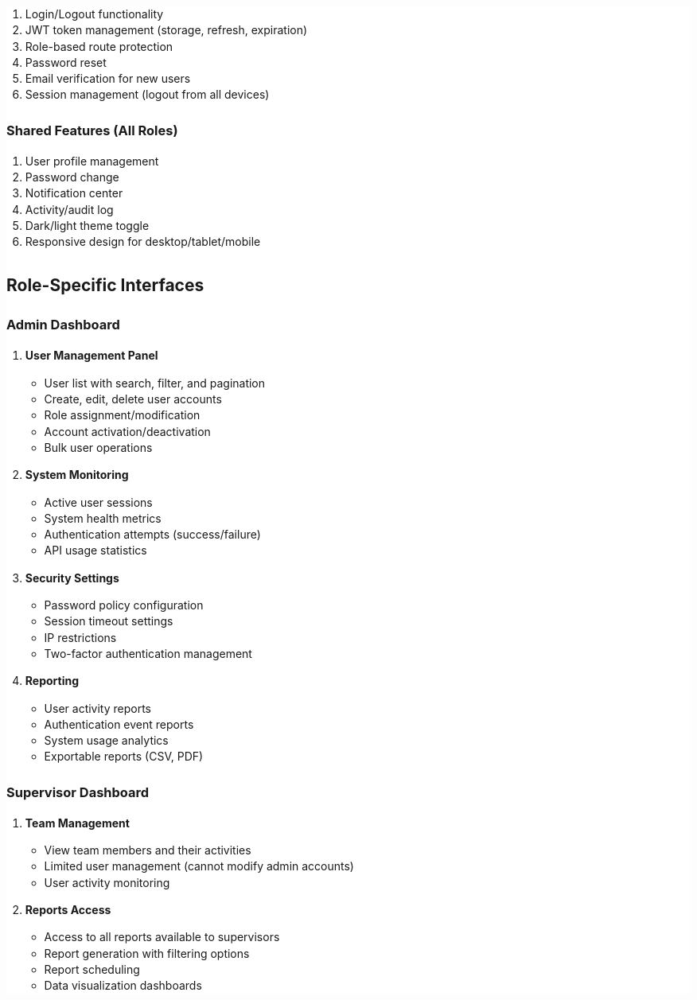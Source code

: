 1. Login/Logout functionality
2. JWT token management (storage, refresh, expiration)
3. Role-based route protection
4. Password reset
5. Email verification for new users
6. Session management (logout from all devices)

### Shared Features (All Roles)

1. User profile management
2. Password change
3. Notification center
4. Activity/audit log
5. Dark/light theme toggle
6. Responsive design for desktop/tablet/mobile

## Role-Specific Interfaces

### Admin Dashboard

1. **User Management Panel**
   - User list with search, filter, and pagination
   - Create, edit, delete user accounts
   - Role assignment/modification
   - Account activation/deactivation
   - Bulk user operations

2. **System Monitoring**
   - Active user sessions
   - System health metrics
   - Authentication attempts (success/failure)
   - API usage statistics

3. **Security Settings**
   - Password policy configuration
   - Session timeout settings
   - IP restrictions
   - Two-factor authentication management

4. **Reporting**
   - User activity reports
   - Authentication event reports
   - System usage analytics
   - Exportable reports (CSV, PDF)

### Supervisor Dashboard

1. **Team Management**
   - View team members and their activities
   - Limited user management (cannot modify admin accounts)
   - User activity monitoring

2. **Reports Access**
   - Access to all reports available to supervisors
   - Report generation with filtering options
   - Report scheduling
   - Data visualization dashboards
